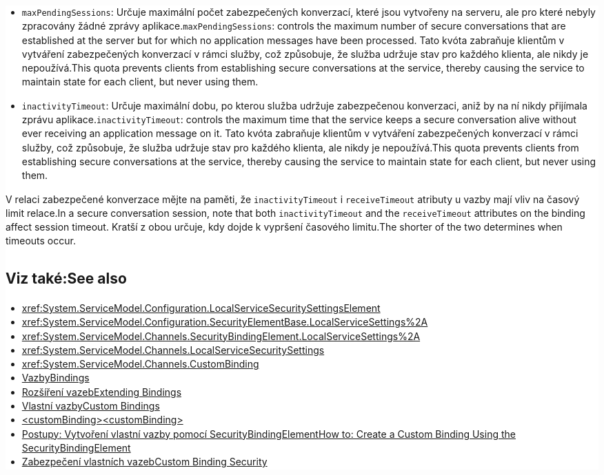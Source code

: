 - <span data-ttu-id="3a6ed-171">`maxPendingSessions`: Určuje maximální počet zabezpečených konverzací, které jsou vytvořeny na serveru, ale pro které nebyly zpracovány žádné zprávy aplikace.</span><span class="sxs-lookup"><span data-stu-id="3a6ed-171">`maxPendingSessions`: controls the maximum number of secure conversations that are established at the server but for which no application messages have been processed.</span></span> <span data-ttu-id="3a6ed-172">Tato kvóta zabraňuje klientům v vytváření zabezpečených konverzací v rámci služby, což způsobuje, že služba udržuje stav pro každého klienta, ale nikdy je nepoužívá.</span><span class="sxs-lookup"><span data-stu-id="3a6ed-172">This quota prevents clients from establishing secure conversations at the service, thereby causing the service to maintain state for each client, but never using them.</span></span>  
  
- <span data-ttu-id="3a6ed-173">`inactivityTimeout`: Určuje maximální dobu, po kterou služba udržuje zabezpečenou konverzaci, aniž by na ní nikdy přijímala zprávu aplikace.</span><span class="sxs-lookup"><span data-stu-id="3a6ed-173">`inactivityTimeout`: controls the maximum time that the service keeps a secure conversation alive without ever receiving an application message on it.</span></span> <span data-ttu-id="3a6ed-174">Tato kvóta zabraňuje klientům v vytváření zabezpečených konverzací v rámci služby, což způsobuje, že služba udržuje stav pro každého klienta, ale nikdy je nepoužívá.</span><span class="sxs-lookup"><span data-stu-id="3a6ed-174">This quota prevents clients from establishing secure conversations at the service, thereby causing the service to maintain state for each client, but never using them.</span></span>  
  
 <span data-ttu-id="3a6ed-175">V relaci zabezpečené konverzace mějte na paměti, že `inactivityTimeout` i `receiveTimeout` atributy u vazby mají vliv na časový limit relace.</span><span class="sxs-lookup"><span data-stu-id="3a6ed-175">In a secure conversation session, note that both `inactivityTimeout` and the `receiveTimeout` attributes on the binding affect session timeout.</span></span> <span data-ttu-id="3a6ed-176">Kratší z obou určuje, kdy dojde k vypršení časového limitu.</span><span class="sxs-lookup"><span data-stu-id="3a6ed-176">The shorter of the two determines when timeouts occur.</span></span>  
  
## <a name="see-also"></a><span data-ttu-id="3a6ed-177">Viz také:</span><span class="sxs-lookup"><span data-stu-id="3a6ed-177">See also</span></span>

- <xref:System.ServiceModel.Configuration.LocalServiceSecuritySettingsElement>
- <xref:System.ServiceModel.Configuration.SecurityElementBase.LocalServiceSettings%2A>
- <xref:System.ServiceModel.Channels.SecurityBindingElement.LocalServiceSettings%2A>
- <xref:System.ServiceModel.Channels.LocalServiceSecuritySettings>
- <xref:System.ServiceModel.Channels.CustomBinding>
- [<span data-ttu-id="3a6ed-178">Vazby</span><span class="sxs-lookup"><span data-stu-id="3a6ed-178">Bindings</span></span>](../../../wcf/bindings.md)
- [<span data-ttu-id="3a6ed-179">Rozšíření vazeb</span><span class="sxs-lookup"><span data-stu-id="3a6ed-179">Extending Bindings</span></span>](../../../wcf/extending/extending-bindings.md)
- [<span data-ttu-id="3a6ed-180">Vlastní vazby</span><span class="sxs-lookup"><span data-stu-id="3a6ed-180">Custom Bindings</span></span>](../../../wcf/extending/custom-bindings.md)
- [<span data-ttu-id="3a6ed-181">\<customBinding></span><span class="sxs-lookup"><span data-stu-id="3a6ed-181">\<customBinding></span></span>](custombinding.md)
- [<span data-ttu-id="3a6ed-182">Postupy: Vytvoření vlastní vazby pomocí SecurityBindingElement</span><span class="sxs-lookup"><span data-stu-id="3a6ed-182">How to: Create a Custom Binding Using the SecurityBindingElement</span></span>](../../../wcf/feature-details/how-to-create-a-custom-binding-using-the-securitybindingelement.md)
- [<span data-ttu-id="3a6ed-183">Zabezpečení vlastních vazeb</span><span class="sxs-lookup"><span data-stu-id="3a6ed-183">Custom Binding Security</span></span>](../../../wcf/samples/custom-binding-security.md)
